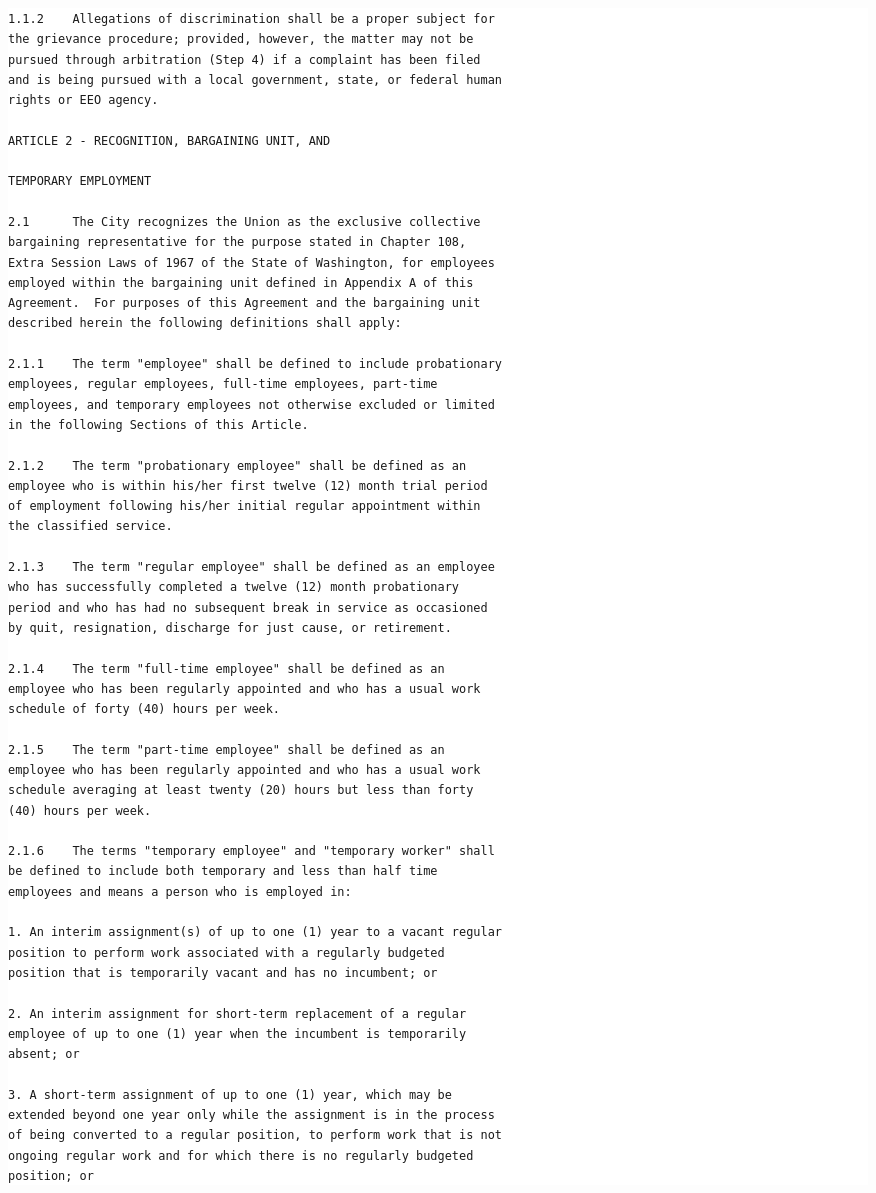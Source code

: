     1.1.2    Allegations of discrimination shall be a proper subject for  
    the grievance procedure; provided, however, the matter may not be  
    pursued through arbitration (Step 4) if a complaint has been filed  
    and is being pursued with a local government, state, or federal human  
    rights or EEO agency.  
  
    ARTICLE 2 - RECOGNITION, BARGAINING UNIT, AND  
  
    TEMPORARY EMPLOYMENT  
  
    2.1      The City recognizes the Union as the exclusive collective  
    bargaining representative for the purpose stated in Chapter 108,  
    Extra Session Laws of 1967 of the State of Washington, for employees  
    employed within the bargaining unit defined in Appendix A of this  
    Agreement.  For purposes of this Agreement and the bargaining unit  
    described herein the following definitions shall apply:  
  
    2.1.1    The term "employee" shall be defined to include probationary  
    employees, regular employees, full-time employees, part-time  
    employees, and temporary employees not otherwise excluded or limited  
    in the following Sections of this Article.  
  
    2.1.2    The term "probationary employee" shall be defined as an  
    employee who is within his/her first twelve (12) month trial period  
    of employment following his/her initial regular appointment within  
    the classified service.  
  
    2.1.3    The term "regular employee" shall be defined as an employee  
    who has successfully completed a twelve (12) month probationary  
    period and who has had no subsequent break in service as occasioned  
    by quit, resignation, discharge for just cause, or retirement.  
  
    2.1.4    The term "full-time employee" shall be defined as an  
    employee who has been regularly appointed and who has a usual work  
    schedule of forty (40) hours per week.  
  
    2.1.5    The term "part-time employee" shall be defined as an  
    employee who has been regularly appointed and who has a usual work  
    schedule averaging at least twenty (20) hours but less than forty  
    (40) hours per week.  
  
    2.1.6    The terms "temporary employee" and "temporary worker" shall  
    be defined to include both temporary and less than half time  
    employees and means a person who is employed in:  
  
    1. An interim assignment(s) of up to one (1) year to a vacant regular  
    position to perform work associated with a regularly budgeted  
    position that is temporarily vacant and has no incumbent; or  
  
    2. An interim assignment for short-term replacement of a regular  
    employee of up to one (1) year when the incumbent is temporarily  
    absent; or  
  
    3. A short-term assignment of up to one (1) year, which may be  
    extended beyond one year only while the assignment is in the process  
    of being converted to a regular position, to perform work that is not  
    ongoing regular work and for which there is no regularly budgeted  
    position; or  
  